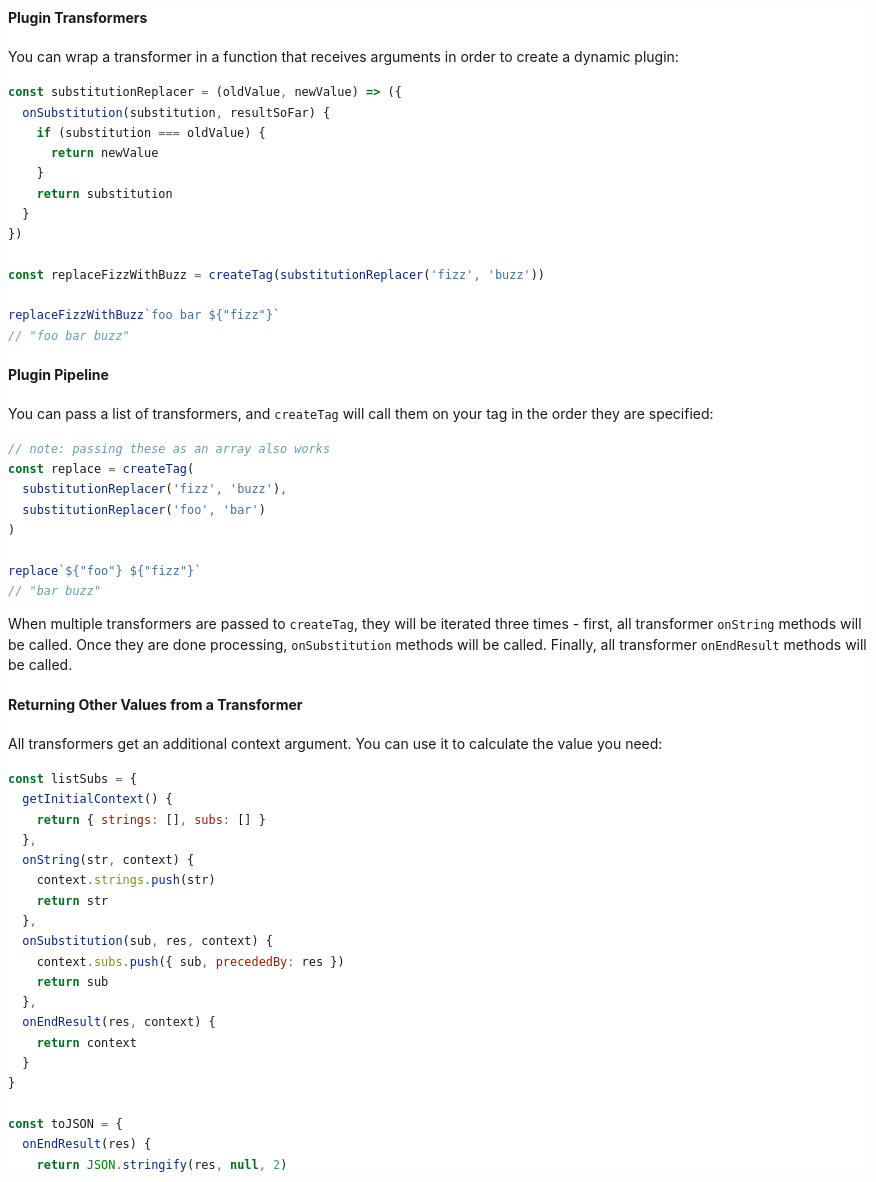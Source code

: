 #### Plugin Transformers

You can wrap a transformer in a function that receives arguments in order to create a dynamic plugin:

```js
const substitutionReplacer = (oldValue, newValue) => ({
  onSubstitution(substitution, resultSoFar) {
    if (substitution === oldValue) {
      return newValue
    }
    return substitution
  }
})

const replaceFizzWithBuzz = createTag(substitutionReplacer('fizz', 'buzz'))

replaceFizzWithBuzz`foo bar ${"fizz"}`
// "foo bar buzz"
```

#### Plugin Pipeline

You can pass a list of transformers, and `createTag` will call them on your tag in the order they are specified:

```js
// note: passing these as an array also works
const replace = createTag(
  substitutionReplacer('fizz', 'buzz'),
  substitutionReplacer('foo', 'bar')
)

replace`${"foo"} ${"fizz"}`
// "bar buzz"
```

When multiple transformers are passed to `createTag`, they will be iterated three times - first, all transformer `onString` methods will be called. Once they are done processing, `onSubstitution` methods will be called. Finally, all transformer `onEndResult` methods will be called.

#### Returning Other Values from a Transformer

All transformers get an additional context argument. You can use it to calculate the value you need:

```js
const listSubs = {
  getInitialContext() {
    return { strings: [], subs: [] }
  },
  onString(str, context) {
    context.strings.push(str)
    return str
  },
  onSubstitution(sub, res, context) {
    context.subs.push({ sub, precededBy: res })
    return sub
  },
  onEndResult(res, context) {
    return context
  }
}

const toJSON = {
  onEndResult(res) {
    return JSON.stringify(res, null, 2)
```
